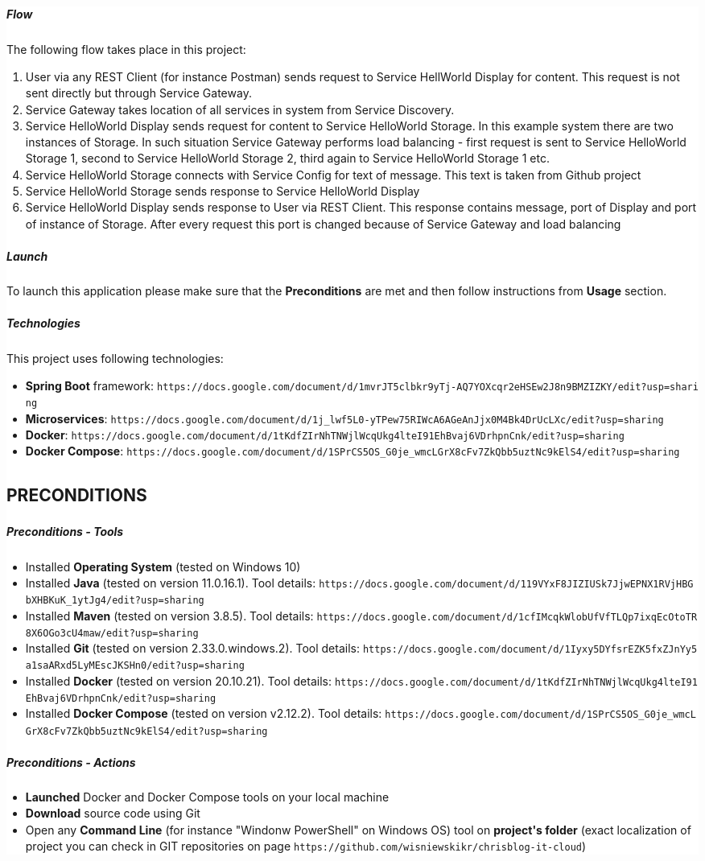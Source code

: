 ##### Flow
The following flow takes place in this project:
1. User via any REST Client (for instance Postman) sends request to Service HellWorld Display for content. This request is not sent directly but through Service Gateway. 
1. Service Gateway takes location of all services in system from Service Discovery.
1. Service HelloWorld Display sends request for content to Service HelloWorld Storage. In this example system there are two instances of Storage. In such situation Service Gateway performs load balancing - first request is sent to Service HelloWorld Storage 1, second to Service HelloWorld Storage 2, third again to Service HelloWorld Storage 1 etc. 
1. Service HelloWorld Storage connects with Service Config for text of message. This text is taken from Github project
1. Service HelloWorld Storage sends response to Service HelloWorld Display
1. Service HelloWorld Display sends response to User via REST Client. This response contains message, port of Display and port of instance of Storage. 
After every request this port is changed because of Service Gateway and load balancing

##### Launch
To launch this application please make sure that the **Preconditions** are met and then follow instructions from **Usage** section.

##### Technologies
This project uses following technologies:
* **Spring Boot** framework: `https://docs.google.com/document/d/1mvrJT5clbkr9yTj-AQ7YOXcqr2eHSEw2J8n9BMZIZKY/edit?usp=sharing`
* **Microservices**: `https://docs.google.com/document/d/1j_lwf5L0-yTPew75RIWcA6AGeAnJjx0M4Bk4DrUcLXc/edit?usp=sharing`
* **Docker**: `https://docs.google.com/document/d/1tKdfZIrNhTNWjlWcqUkg4lteI91EhBvaj6VDrhpnCnk/edit?usp=sharing`
* **Docker Compose**: `https://docs.google.com/document/d/1SPrCS5OS_G0je_wmcLGrX8cFv7ZkQbb5uztNc9kElS4/edit?usp=sharing`


PRECONDITIONS
-------------

##### Preconditions - Tools
* Installed **Operating System** (tested on Windows 10)
* Installed **Java** (tested on version 11.0.16.1). Tool details: `https://docs.google.com/document/d/119VYxF8JIZIUSk7JjwEPNX1RVjHBGbXHBKuK_1ytJg4/edit?usp=sharing`
* Installed **Maven** (tested on version 3.8.5). Tool details: `https://docs.google.com/document/d/1cfIMcqkWlobUfVfTLQp7ixqEcOtoTR8X6OGo3cU4maw/edit?usp=sharing`
* Installed **Git** (tested on version 2.33.0.windows.2). Tool details: `https://docs.google.com/document/d/1Iyxy5DYfsrEZK5fxZJnYy5a1saARxd5LyMEscJKSHn0/edit?usp=sharing`
* Installed **Docker** (tested on version 20.10.21). Tool details: `https://docs.google.com/document/d/1tKdfZIrNhTNWjlWcqUkg4lteI91EhBvaj6VDrhpnCnk/edit?usp=sharing`
* Installed **Docker Compose** (tested on version v2.12.2). Tool details: `https://docs.google.com/document/d/1SPrCS5OS_G0je_wmcLGrX8cFv7ZkQbb5uztNc9kElS4/edit?usp=sharing`

##### Preconditions - Actions
* **Launched** Docker and Docker Compose tools on your local machine
* **Download** source code using Git 
* Open any **Command Line** (for instance "Windonw PowerShell" on Windows OS) tool on **project's folder** (exact localization of project you can check in GIT repositories on page `https://github.com/wisniewskikr/chrisblog-it-cloud`)
